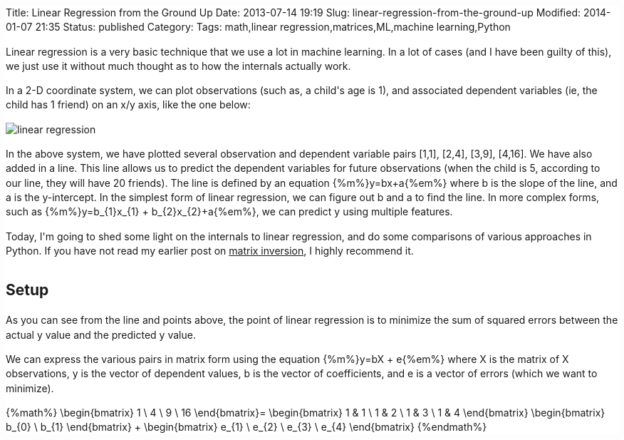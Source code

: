 Title: Linear Regression from the Ground Up
Date: 2013-07-14 19:19
Slug: linear-regression-from-the-ground-up
Modified: 2014-01-07 21:35
Status: published
Category: 
Tags: math,linear regression,matrices,ML,machine learning,Python


Linear regression is a very basic technique that we use a lot in machine learning. In a lot of cases (and I have been guilty of this), we just use it without much thought as to how the internals actually work.

In a 2-D coordinate system, we can plot observations (such as, a child's age is 1), and associated dependent variables (ie, the child has 1 friend) on an x/y axis, like the one below:

![linear regression](https://vik-affirm-assets.s3-us-west-1.amazonaws.com/linear-system.png)

In the above system, we have plotted several observation and dependent variable pairs [1,1], [2,4], [3,9], [4,16]. We have also added in a line. This line allows us to predict the dependent variables for future observations (when the child is 5, according to our line, they will have 20 friends). The line is defined by an equation {%m%}y=bx+a{%em%} where b is the slope of the line, and a is the y-intercept. In the simplest form of linear regression, we can figure out b and a to find the line. In more complex forms, such as {%m%}y=b\_{1}x\_{1} + b\_{2}x\_{2}+a{%em%}, we can predict y using multiple features.

Today, I'm going to shed some light on the internals to linear regression, and do some comparisons of various approaches in Python. If you have not read my earlier post on [matrix inversion](/blog/inverting-your-very-own-matrix), I highly recommend it.



Setup
--------------------------------

As you can see from the line and points above, the point of linear regression is to minimize the sum of squared errors between the actual y value and the predicted y value.

We can express the various pairs in matrix form using the equation {%m%}y=bX + e{%em%} where X is the matrix of X observations, y is the vector of dependent values, b is the vector of coefficients, and e is a vector of errors (which we want to minimize).

{%math%}
\begin{bmatrix}
1 \\
4 \\
9 \\
16
\end{bmatrix}=
\begin{bmatrix}
1 & 1 \\
1 & 2 \\
1 & 3 \\
1 & 4
\end{bmatrix}
\begin{bmatrix}
b_{0} \\
b_{1}
\end{bmatrix} +
\begin{bmatrix}
e_{1} \\
e_{2} \\
e_{3} \\
e_{4}
\end{bmatrix}
{%endmath%}
